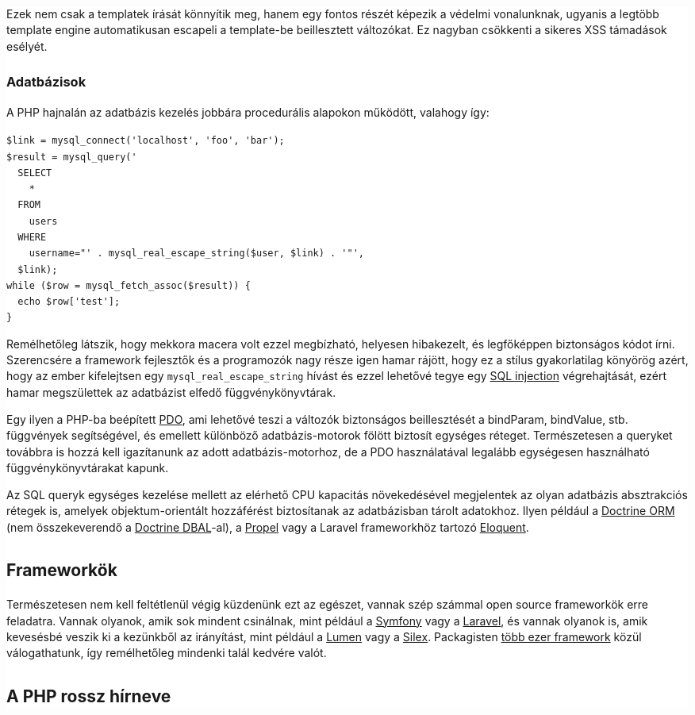 Ezek nem csak a templatek írását könnyítik meg, hanem egy fontos részét képezik a védelmi vonalunknak, ugyanis a legtöbb template engine automatikusan escapeli a template-be beillesztett változókat. Ez nagyban csökkenti a sikeres XSS támadások esélyét.

### Adatbázisok

A PHP hajnalán az adatbázis kezelés jobbára procedurális alapokon működött, valahogy így:

```
$link = mysql_connect('localhost', 'foo', 'bar');
$result = mysql_query('
  SELECT
    *
  FROM
    users
  WHERE
    username="' . mysql_real_escape_string($user, $link) . '"',
  $link);
while ($row = mysql_fetch_assoc($result)) {
  echo $row['test'];
}
```

Remélhetőleg látszik, hogy mekkora macera volt ezzel megbízható, helyesen hibakezelt, és legfőképpen biztonságos kódot írni. Szerencsére a framework fejlesztők és a programozók nagy része igen hamar rájött, hogy ez a stílus gyakorlatilag könyörög azért, hogy az ember kifelejtsen egy `mysql_real_escape_string` hívást és ezzel lehetővé tegye egy [SQL injection](https://en.wikipedia.org/wiki/SQL_injection) végrehajtását, ezért hamar megszülettek az adatbázist elfedő függvénykönyvtárak.

Egy ilyen a PHP-ba beépített [PDO](https://secure.php.net/manual/en/book.pdo.php), ami lehetővé teszi a változók biztonságos beillesztését a bindParam, bindValue, stb. függvények segítségével, és emellett különböző adatbázis-motorok fölött biztosít egységes réteget. Természetesen a queryket továbbra is hozzá kell igazítanunk az adott adatbázis-motorhoz, de a PDO használatával legalább egységesen használható függvénykönyvtárakat kapunk.

Az SQL queryk egységes kezelése mellett az elérhető CPU kapacitás növekedésével megjelentek az olyan adatbázis absztrakciós rétegek is, amelyek objektum-orientált hozzáférést biztosítanak az adatbázisban tárolt adatokhoz. Ilyen például a [Doctrine ORM](http://www.doctrine-project.org/projects/orm.html) (nem összekeverendő a [Doctrine DBAL](http://www.doctrine-project.org/projects/dbal.html)-al), a [Propel](http://propelorm.org/) vagy a Laravel frameworkhöz tartozó [Eloquent](https://laravel.com/docs/5.2/eloquent).

## Frameworkök

Természetesen nem kell feltétlenül végig küzdenünk ezt az egészet, vannak szép számmal open source frameworkök erre feladatra. Vannak olyanok, amik sok mindent csinálnak, mint például a [Symfony](https://symfony.com/) vagy a [Laravel](https://laravel.com/), és vannak olyanok is, amik kevesésbé veszik ki a kezünkből az irányítást, mint például a [Lumen](https://lumen.laravel.com/) vagy a [Silex](http://silex.sensiolabs.org/). Packagisten [több ezer framework](https://packagist.org/search/?q=framework) közül válogathatunk, így remélhetőleg mindenki talál kedvére valót.

## A PHP rossz hírneve
